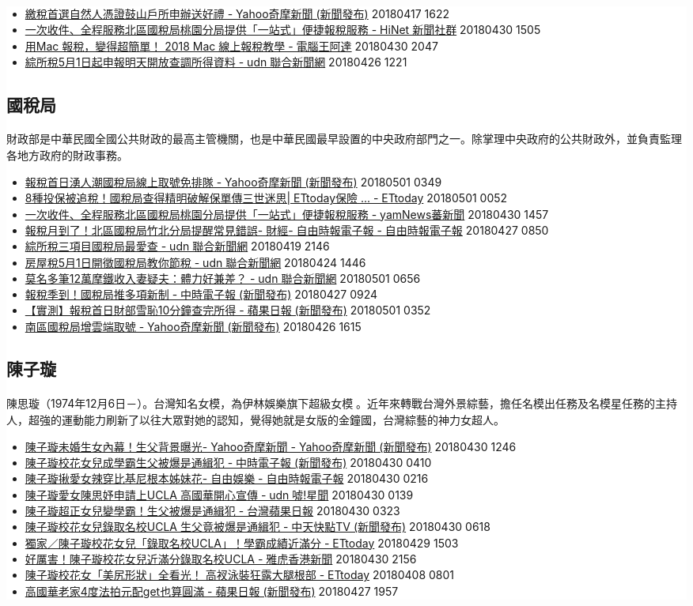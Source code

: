 - [繳稅首選自然人憑證鼓山戶所申辦送好禮 - Yahoo奇摩新聞 (新聞發布)](https://tw.news.yahoo.com/%E7%B9%B3%E7%A8%85%E9%A6%96%E9%81%B8%E8%87%AA%E7%84%B6%E4%BA%BA%E6%86%91%E8%AD%89-%E9%BC%93%E5%B1%B1%E6%88%B6%E6%89%80%E7%94%B3%E8%BE%A6%E9%80%81%E5%A5%BD%E7%A6%AE-160000385.html "繳稅首選自然人憑證鼓山戶所申辦送好禮 - Yahoo奇摩新聞 (新聞發布)") 20180417 1622
- [一次收件、全程服務北區國稅局桃園分局提供「一站式」便捷報稅服務 - HiNet 新聞社群](https://times.hinet.net/news/21695292 "一次收件、全程服務北區國稅局桃園分局提供「一站式」便捷報稅服務 - HiNet 新聞社群") 20180430 1505
- [用Mac 報稅，變得超簡單！ 2018 Mac 線上報稅教學 - 電腦王阿達](https://www.kocpc.com.tw/archives/195099 "用Mac 報稅，變得超簡單！ 2018 Mac 線上報稅教學 - 電腦王阿達") 20180430 2047
- [綜所稅5月1日起申報明天開放查調所得資料 - udn 聯合新聞網](https://udn.com/news/story/11993/3109534 "綜所稅5月1日起申報明天開放查調所得資料 - udn 聯合新聞網") 20180426 1221

## 國稅局

財政部是中華民國全國公共財政的最高主管機關，也是中華民國最早設置的中央政府部門之一。除掌理中央政府的公共財政外，並負責監理各地方政府的財政事務。
- [報稅首日湧人潮國稅局線上取號免排隊 - Yahoo奇摩新聞 (新聞發布)](https://tw.news.yahoo.com/%E5%A0%B1%E7%A8%85%E9%A6%96%E6%97%A5%E6%B9%A7%E4%BA%BA%E6%BD%AE-%E5%9C%8B%E7%A8%85%E5%B1%80%E7%B7%9A%E4%B8%8A%E5%8F%96%E8%99%9F%E5%85%8D%E6%8E%92%E9%9A%8A-034904189.html "報稅首日湧人潮國稅局線上取號免排隊 - Yahoo奇摩新聞 (新聞發布)") 20180501 0349
- [8種投保被追稅！國稅局查得精明破解保單傳三世迷思| ETtoday保險 ... - ETtoday](https://www.ettoday.net/news/20180501/1160711.htm "8種投保被追稅！國稅局查得精明破解保單傳三世迷思| ETtoday保險 ... - ETtoday") 20180501 0052
- [一次收件、全程服務北區國稅局桃園分局提供「一站式」便捷報稅服務 - yamNews蕃新聞](https://n.yam.com/Article/20180430968340 "一次收件、全程服務北區國稅局桃園分局提供「一站式」便捷報稅服務 - yamNews蕃新聞") 20180430 1457
- [報稅月到了！北區國稅局竹北分局提醒常見錯誤- 財經- 自由時報電子報 - 自由時報電子報](http://news.ltn.com.tw/news/business/breakingnews/2408732 "報稅月到了！北區國稅局竹北分局提醒常見錯誤- 財經- 自由時報電子報 - 自由時報電子報") 20180427 0850
- [綜所稅三項目國稅局最愛查 - udn 聯合新聞網](https://udn.com/news/story/7243/3096892 "綜所稅三項目國稅局最愛查 - udn 聯合新聞網") 20180419 2146
- [房屋稅5月1日開徵國稅局教你節稅 - udn 聯合新聞網](https://udn.com/news/story/7243/3105570 "房屋稅5月1日開徵國稅局教你節稅 - udn 聯合新聞網") 20180424 1446
- [莫名多筆12萬摩鐵收入妻疑夫：體力好兼差？ - udn 聯合新聞網](https://udn.com/news/story/7326/3117379 "莫名多筆12萬摩鐵收入妻疑夫：體力好兼差？ - udn 聯合新聞網") 20180501 0656
- [報稅季到！國稅局推多項新制 - 中時電子報 (新聞發布)](http://www.chinatimes.com/realtimenews/20180427003493-260405 "報稅季到！國稅局推多項新制 - 中時電子報 (新聞發布)") 20180427 0924
- [【實測】報稅首日財部雪恥10分鐘查完所得 - 蘋果日報 (新聞發布)](https://tw.finance.appledaily.com/realtime/20180501/1344930/ "【實測】報稅首日財部雪恥10分鐘查完所得 - 蘋果日報 (新聞發布)") 20180501 0352
- [南區國稅局增雲端取號 - Yahoo奇摩新聞 (新聞發布)](https://tw.news.yahoo.com/%E5%8D%97%E5%8D%80%E5%9C%8B%E7%A8%85%E5%B1%80%E5%A2%9E%E9%9B%B2%E7%AB%AF%E5%8F%96%E8%99%9F-160000508--finance.html "南區國稅局增雲端取號 - Yahoo奇摩新聞 (新聞發布)") 20180426 1615

## 陳子璇

陳思璇（1974年12月6日－）。台灣知名女模，為伊林娛樂旗下超級女模  。近年來轉戰台灣外景綜藝，擔任名模出任務及名模星任務的主持人，超強的運動能力刷新了以往大眾對她的認知，覺得她就是女版的金鐘國，台灣綜藝的神力女超人。
- [陳子璇未婚生女內幕！生父背景曝光- Yahoo奇摩新聞 - Yahoo奇摩新聞 (新聞發布)](https://tw.news.yahoo.com/%E9%99%B3%E5%AD%90%E7%92%87%E6%9C%AA%E5%A9%9A%E7%94%9F%E5%A5%B3%E5%85%A7%E5%B9%95-%E7%94%9F%E7%88%B6%E8%83%8C%E6%99%AF%E6%9B%9D%E5%85%89-123545026.html "陳子璇未婚生女內幕！生父背景曝光- Yahoo奇摩新聞 - Yahoo奇摩新聞 (新聞發布)") 20180430 1246
- [陳子璇校花女兒成學霸生父被爆是通緝犯 - 中時電子報 (新聞發布)](http://www.chinatimes.com/realtimenews/20180430001700-260404 "陳子璇校花女兒成學霸生父被爆是通緝犯 - 中時電子報 (新聞發布)") 20180430 0410
- [陳子璇揪愛女辣穿比基尼根本姊妹花- 自由娛樂 - 自由時報電子報](http://ent.ltn.com.tw/news/breakingnews/2410775 "陳子璇揪愛女辣穿比基尼根本姊妹花- 自由娛樂 - 自由時報電子報") 20180430 0216
- [陳子璇愛女陳思妤申請上UCLA 高國華開心宣傳 - udn 噓!星聞](https://stars.udn.com/star/story/10089/3115008 "陳子璇愛女陳思妤申請上UCLA 高國華開心宣傳 - udn 噓!星聞") 20180430 0139
- [陳子璇超正女兒變學霸！生父被爆是通緝犯 - 台灣蘋果日報](https://tw.news.appledaily.com/new/realtime/20180430/1344275/ "陳子璇超正女兒變學霸！生父被爆是通緝犯 - 台灣蘋果日報") 20180430 0323
- [陳子璇校花女兒錄取名校UCLA 生父竟被爆是通緝犯 - 中天快點TV (新聞發布)](http://gotv.ctitv.com.tw/2018/04/886912.htm "陳子璇校花女兒錄取名校UCLA 生父竟被爆是通緝犯 - 中天快點TV (新聞發布)") 20180430 0618
- [獨家／陳子璇校花女兒「錄取名校UCLA」！學霸成績近滿分 - ETtoday](https://www.ettoday.net/news/20180429/1159995.htm "獨家／陳子璇校花女兒「錄取名校UCLA」！學霸成績近滿分 - ETtoday") 20180429 1503
- [好厲害！陳子璇校花女兒近滿分錄取名校UCLA - 雅虎香港新聞](https://hk.news.yahoo.com/%E5%A5%BD%E5%8E%B2%E5%AE%B3-%E9%99%B3%E5%AD%90%E7%92%87%E6%A0%A1%E8%8A%B1%E5%A5%B3%E5%85%92-%E8%BF%91%E6%BB%BF%E5%88%86%E9%8C%84%E5%8F%96%E5%90%8D%E6%A0%A1ucla-023502073.html "好厲害！陳子璇校花女兒近滿分錄取名校UCLA - 雅虎香港新聞") 20180430 2156
- [陳子璇校花女「美尻形狀」全看光！ 高衩泳裝狂露大腿根部 - ETtoday](https://star.ettoday.net/news/1146175 "陳子璇校花女「美尻形狀」全看光！ 高衩泳裝狂露大腿根部 - ETtoday") 20180408 0801
- [高國華老家4度法拍元配get也算圓滿 - 蘋果日報 (新聞發布)](https://tw.entertainment.appledaily.com/daily/20180428/37998036 "高國華老家4度法拍元配get也算圓滿 - 蘋果日報 (新聞發布)") 20180427 1957
